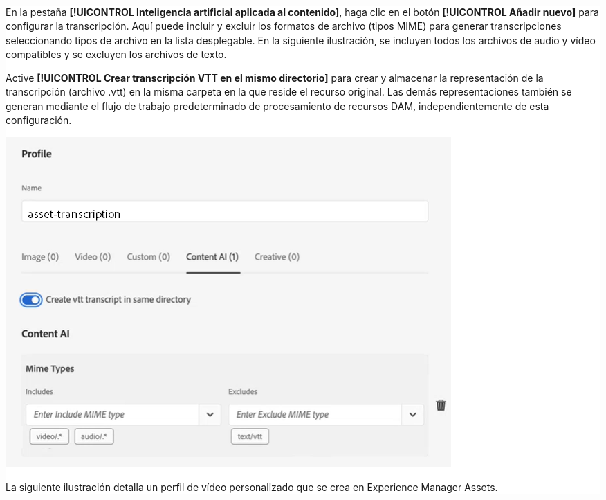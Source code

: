 En la pestaña **[!UICONTROL Inteligencia artificial aplicada al contenido]**, haga clic en el botón **[!UICONTROL Añadir nuevo]** para configurar la transcripción. Aquí puede incluir y excluir los formatos de archivo (tipos MIME) para generar transcripciones seleccionando tipos de archivo en la lista desplegable. En la siguiente ilustración, se incluyen todos los archivos de audio y vídeo compatibles y se excluyen los archivos de texto.

Active **[!UICONTROL Crear transcripción VTT en el mismo directorio]** para crear y almacenar la representación de la transcripción (archivo .vtt) en la misma carpeta en la que reside el recurso original. Las demás representaciones también se generan mediante el flujo de trabajo predeterminado de procesamiento de recursos DAM, independientemente de esta configuración.

![configure-transcription-service](assets/configure-transcription-profile.png)

La siguiente ilustración detalla un perfil de vídeo personalizado que se crea en Experience Manager Assets.
